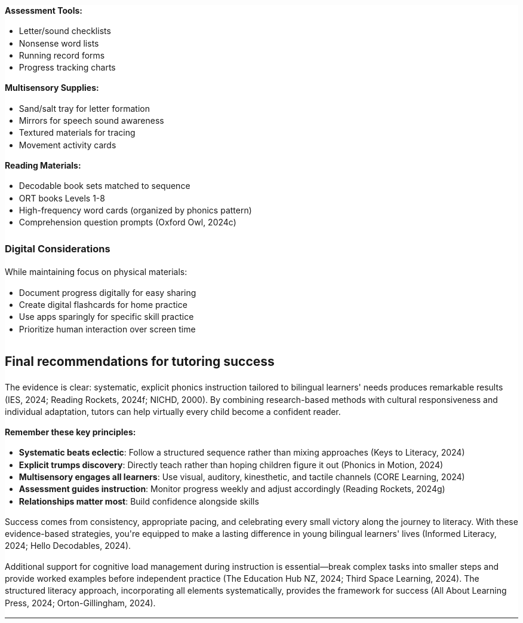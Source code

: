 **Assessment Tools:**
- Letter/sound checklists
- Nonsense word lists
- Running record forms
- Progress tracking charts

**Multisensory Supplies:**
- Sand/salt tray for letter formation
- Mirrors for speech sound awareness
- Textured materials for tracing
- Movement activity cards

**Reading Materials:**
- Decodable book sets matched to sequence
- ORT books Levels 1-8
- High-frequency word cards (organized by phonics pattern)
- Comprehension question prompts
(Oxford Owl, 2024c)

### Digital Considerations

While maintaining focus on physical materials:
- Document progress digitally for easy sharing
- Create digital flashcards for home practice
- Use apps sparingly for specific skill practice
- Prioritize human interaction over screen time

## Final recommendations for tutoring success

The evidence is clear: systematic, explicit phonics instruction tailored to bilingual learners' needs produces remarkable results (IES, 2024; Reading Rockets, 2024f; NICHD, 2000). By combining research-based methods with cultural responsiveness and individual adaptation, tutors can help virtually every child become a confident reader.

**Remember these key principles:**
- **Systematic beats eclectic**: Follow a structured sequence rather than mixing approaches (Keys to Literacy, 2024)
- **Explicit trumps discovery**: Directly teach rather than hoping children figure it out (Phonics in Motion, 2024)
- **Multisensory engages all learners**: Use visual, auditory, kinesthetic, and tactile channels (CORE Learning, 2024)
- **Assessment guides instruction**: Monitor progress weekly and adjust accordingly (Reading Rockets, 2024g)
- **Relationships matter most**: Build confidence alongside skills

Success comes from consistency, appropriate pacing, and celebrating every small victory along the journey to literacy. With these evidence-based strategies, you're equipped to make a lasting difference in young bilingual learners' lives (Informed Literacy, 2024; Hello Decodables, 2024).

Additional support for cognitive load management during instruction is essential—break complex tasks into smaller steps and provide worked examples before independent practice (The Education Hub NZ, 2024; Third Space Learning, 2024). The structured literacy approach, incorporating all elements systematically, provides the framework for success (All About Learning Press, 2024; Orton-Gillingham, 2024).

---